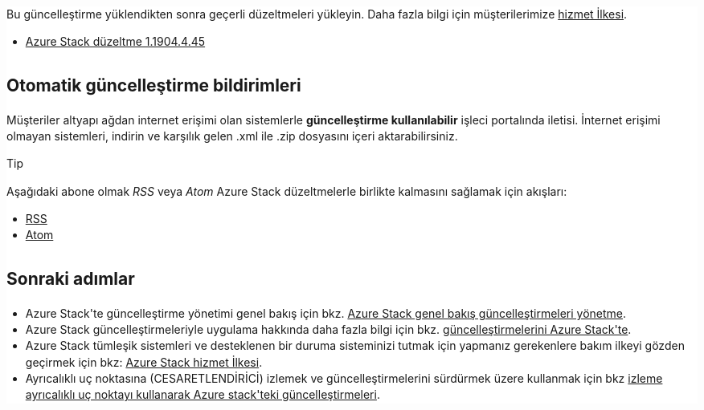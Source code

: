 Bu güncelleştirme yüklendikten sonra geçerli düzeltmeleri yükleyin. Daha fazla bilgi için müşterilerimize [hizmet İlkesi](azure-stack-servicing-policy.md).

- [Azure Stack düzeltme 1.1904.4.45](https://support.microsoft.com/help/4505688)

## <a name="automatic-update-notifications"></a>Otomatik güncelleştirme bildirimleri

Müşteriler altyapı ağdan internet erişimi olan sistemlerle **güncelleştirme kullanılabilir** işleci portalında iletisi. İnternet erişimi olmayan sistemleri, indirin ve karşılık gelen .xml ile .zip dosyasını içeri aktarabilirsiniz.

> [!TIP]  
> Aşağıdaki abone olmak *RSS* veya *Atom* Azure Stack düzeltmelerle birlikte kalmasını sağlamak için akışları:
>
> - [RSS](https://support.microsoft.com/app/content/api/content/feeds/sap/en-us/32d322a8-acae-202d-e9a9-7371dccf381b/rss)
> - [Atom](https://support.microsoft.com/app/content/api/content/feeds/sap/en-us/32d322a8-acae-202d-e9a9-7371dccf381b/atom)

## <a name="next-steps"></a>Sonraki adımlar

- Azure Stack'te güncelleştirme yönetimi genel bakış için bkz. [Azure Stack genel bakış güncelleştirmeleri yönetme](azure-stack-updates.md).  
- Azure Stack güncelleştirmeleriyle uygulama hakkında daha fazla bilgi için bkz. [güncelleştirmelerini Azure Stack'te](azure-stack-apply-updates.md).
- Azure Stack tümleşik sistemleri ve desteklenen bir duruma sisteminizi tutmak için yapmanız gerekenlere bakım ilkeyi gözden geçirmek için bkz: [Azure Stack hizmet İlkesi](azure-stack-servicing-policy.md).  
- Ayrıcalıklı uç noktasına (CESARETLENDİRİCİ) izlemek ve güncelleştirmelerini sürdürmek üzere kullanmak için bkz [izleme ayrıcalıklı uç noktayı kullanarak Azure stack'teki güncelleştirmeleri](azure-stack-monitor-update.md).  

